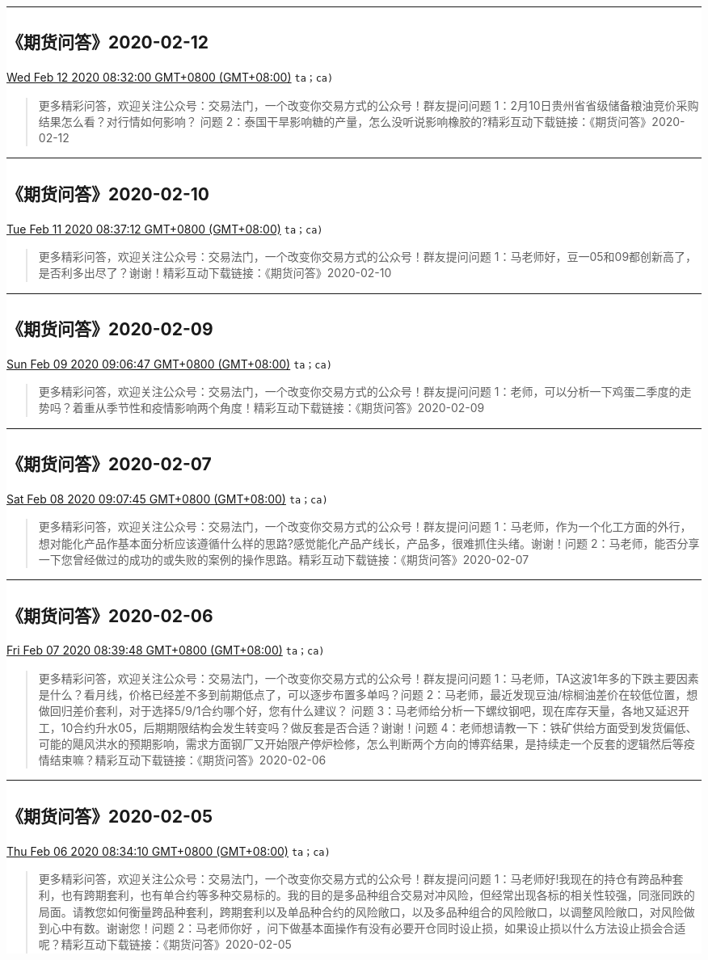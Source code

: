 --------------------------------------------------
## 《期货问答》2020-02-12
 [Wed Feb 12 2020 08:32:00 GMT+0800 (GMT+08:00)](https://zhuanlan.zhihu.com/p/106214023)
 `ta；ca) ` 
 	 
> 更多精彩问答，欢迎关注公众号：交易法门，一个改变你交易方式的公众号！群友提问问题 1：2月10日贵州省省级储备粮油竞价采购结果怎么看？对行情如何影响？ 问题 2：泰国干旱影响糖的产量，怎么没听说影响橡胶的?精彩互动下载链接：《期货问答》2020-02-12
  
--------------------------------------------------
## 《期货问答》2020-02-10
 [Tue Feb 11 2020 08:37:12 GMT+0800 (GMT+08:00)](https://zhuanlan.zhihu.com/p/106089352)
 `ta；ca) ` 
 	 
> 更多精彩问答，欢迎关注公众号：交易法门，一个改变你交易方式的公众号！群友提问问题 1：马老师好，豆一05和09都创新高了，是否利多出尽了？谢谢！精彩互动下载链接：《期货问答》2020-02-10
  
--------------------------------------------------
## 《期货问答》2020-02-09
 [Sun Feb 09 2020 09:06:47 GMT+0800 (GMT+08:00)](https://zhuanlan.zhihu.com/p/105782511)
 `ta；ca) ` 
 	 
> 更多精彩问答，欢迎关注公众号：交易法门，一个改变你交易方式的公众号！群友提问问题 1：老师，可以分析一下鸡蛋二季度的走势吗？着重从季节性和疫情影响两个角度！精彩互动下载链接：《期货问答》2020-02-09
  
--------------------------------------------------
## 《期货问答》2020-02-07
 [Sat Feb 08 2020 09:07:45 GMT+0800 (GMT+08:00)](https://zhuanlan.zhihu.com/p/105616598)
 `ta；ca) ` 
 	 
> 更多精彩问答，欢迎关注公众号：交易法门，一个改变你交易方式的公众号！群友提问问题 1：马老师，作为一个化工方面的外行，想对能化产品作基本面分析应该遵循什么样的思路?感觉能化产品产线长，产品多，很难抓住头绪。谢谢！问题 2：马老师，能否分享一下您曾经做过的成功的或失败的案例的操作思路。精彩互动下载链接：《期货问答》2020-02-07
  
--------------------------------------------------
## 《期货问答》2020-02-06
 [Fri Feb 07 2020 08:39:48 GMT+0800 (GMT+08:00)](https://zhuanlan.zhihu.com/p/105439711)
 `ta；ca) ` 
 	 
> 更多精彩问答，欢迎关注公众号：交易法门，一个改变你交易方式的公众号！群友提问问题 1：马老师，TA这波1年多的下跌主要因素是什么？看月线，价格已经差不多到前期低点了，可以逐步布置多单吗？问题 2：马老师，最近发现豆油/棕榈油差价在较低位置，想做回归差价套利，对于选择5/9/1合约哪个好，您有什么建议？ 问题 3：马老师给分析一下螺纹钢吧，现在库存天量，各地又延迟开工，10合约升水05，后期期限结构会发生转变吗？做反套是否合适？谢谢！问题 4：老师想请教一下：铁矿供给方面受到发货偏低、可能的飓风洪水的预期影响，需求方面钢厂又开始限产停炉检修，怎么判断两个方向的博弈结果，是持续走一个反套的逻辑然后等疫情结束嘛？精彩互动下载链接：《期货问答》2020-02-06
  
--------------------------------------------------
## 《期货问答》2020-02-05
 [Thu Feb 06 2020 08:34:10 GMT+0800 (GMT+08:00)](https://zhuanlan.zhihu.com/p/105236649)
 `ta；ca) ` 
 	 
> 更多精彩问答，欢迎关注公众号：交易法门，一个改变你交易方式的公众号！群友提问问题 1：马老师好!我现在的持仓有跨品种套利，也有跨期套利，也有单合约等多种交易标的。我的目的是多品种组合交易对冲风险，但经常出现各标的相关性较强，同涨同跌的局面。请教您如何衡量跨品种套利，跨期套利以及单品种合约的风险敞口，以及多品种组合的风险敞口，以调整风险敞口，对风险做到心中有数。谢谢您！问题 2：马老师你好 ，问下做基本面操作有没有必要开仓同时设止损，如果设止损以什么方法设止损会合适呢？精彩互动下载链接：《期货问答》2020-02-05
  